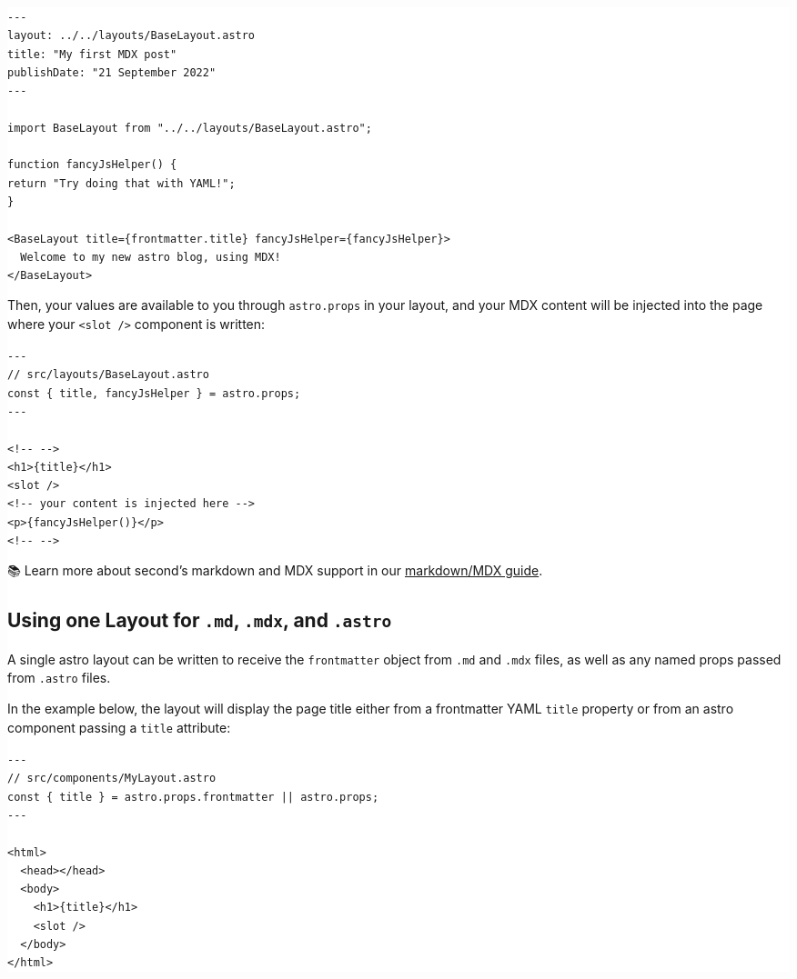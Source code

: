 ```mdx title="src/pages/posts/first-post.mdx" ins={6} del={2} /</?BaseLayout>/ /</?BaseLayout title={frontmatter.title} fancyJsHelper={fancyJsHelper}>/
---
layout: ../../layouts/BaseLayout.astro
title: "My first MDX post"
publishDate: "21 September 2022"
---

import BaseLayout from "../../layouts/BaseLayout.astro";

function fancyJsHelper() {
return "Try doing that with YAML!";
}

<BaseLayout title={frontmatter.title} fancyJsHelper={fancyJsHelper}>
  Welcome to my new astro blog, using MDX!
</BaseLayout>
```

Then, your values are available to you through `astro.props` in your layout, and your MDX content will be injected into the page where your `<slot />` component is written:

```astro /{?title}?/ "fancyJsHelper" "{fancyJsHelper()}"
---
// src/layouts/BaseLayout.astro
const { title, fancyJsHelper } = astro.props;
---

<!-- -->
<h1>{title}</h1>
<slot />
<!-- your content is injected here -->
<p>{fancyJsHelper()}</p>
<!-- -->
```

📚 Learn more about second’s markdown and MDX support in our [markdown/MDX guide](/en/guides/markdown-content/).

## Using one Layout for `.md`, `.mdx`, and `.astro`

A single astro layout can be written to receive the `frontmatter` object from `.md` and `.mdx` files, as well as any named props passed from `.astro` files.

In the example below, the layout will display the page title either from a frontmatter YAML `title` property or from an astro component passing a `title` attribute:

```astro /{?title}?/ /astro.props[.a-z]*/
---
// src/components/MyLayout.astro
const { title } = astro.props.frontmatter || astro.props;
---

<html>
  <head></head>
  <body>
    <h1>{title}</h1>
    <slot />
  </body>
</html>
```
